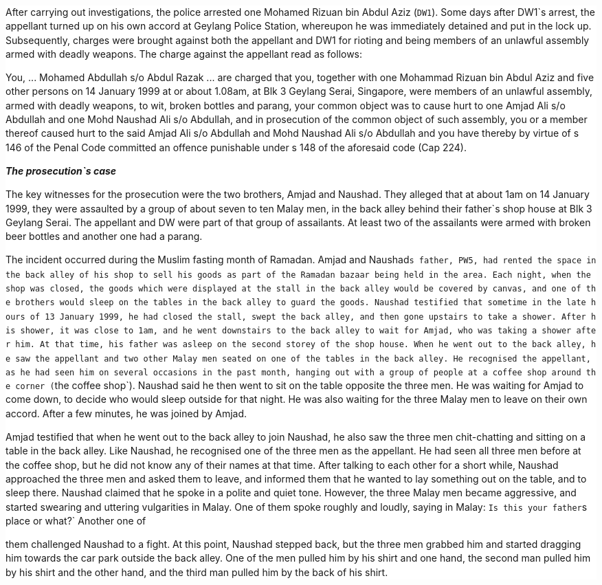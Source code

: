 
After carrying out investigations, the police arrested one Mohamed Rizuan bin Abdul Aziz (`DW1`). Some days after DW1`s arrest, the appellant turned up on his own accord at Geylang Police Station, whereupon he was immediately detained and put in the lock up. Subsequently, charges were brought against both the appellant and DW1 for rioting and being members of an unlawful assembly armed with deadly weapons. The charge against the appellant read as follows: 

 You, ... Mohamed Abdullah s/o Abdul Razak ... are charged that you, together with one Mohammad Rizuan bin Abdul Aziz and five other persons on 14 January 1999 at or about 1.08am, at Blk 3 Geylang Serai, Singapore, were members of an unlawful assembly, armed with deadly weapons, to wit, broken bottles and parang, your common object was to cause hurt to one Amjad Ali s/o Abdullah and one Mohd Naushad Ali s/o Abdullah, and in prosecution of the common object of such assembly, you or a member thereof caused hurt to the said Amjad Ali s/o Abdullah and Mohd Naushad Ali s/o Abdullah and you have thereby by virtue of s 146 of the Penal Code committed an offence punishable under s 148 of the aforesaid code (Cap 224). 

**_The prosecution`s case_** 

The key witnesses for the prosecution were the two brothers, Amjad and Naushad. They alleged that at about 1am on 14 January 1999, they were assaulted by a group of about seven to ten Malay men, in the back alley behind their father`s shop house at Blk 3 Geylang Serai. The appellant and DW were part of that group of assailants. At least two of the assailants were armed with broken beer bottles and another one had a parang. 

The incident occurred during the Muslim fasting month of Ramadan. Amjad and Naushad`s father, PW5, had rented the space in the back alley of his shop to sell his goods as part of the Ramadan bazaar being held in the area. Each night, when the shop was closed, the goods which were displayed at the stall in the back alley would be covered by canvas, and one of the brothers would sleep on the tables in the back alley to guard the goods. Naushad testified that sometime in the late hours of 13 January 1999, he had closed the stall, swept the back alley, and then gone upstairs to take a shower. After his shower, it was close to 1am, and he went downstairs to the back alley to wait for Amjad, who was taking a shower after him. At that time, his father was asleep on the second storey of the shop house. When he went out to the back alley, he saw the appellant and two other Malay men seated on one of the tables in the back alley. He recognised the appellant, as he had seen him on several occasions in the past month, hanging out with a group of people at a coffee shop around the corner (`the coffee shop`). Naushad said he then went to sit on the table opposite the three men. He was waiting for Amjad to come down, to decide who would sleep outside for that night. He was also waiting for the three Malay men to leave on their own accord. After a few minutes, he was joined by Amjad. 

Amjad testified that when he went out to the back alley to join Naushad, he also saw the three men chit-chatting and sitting on a table in the back alley. Like Naushad, he recognised one of the three men as the appellant. He had seen all three men before at the coffee shop, but he did not know any of their names at that time. After talking to each other for a short while, Naushad approached the three men and asked them to leave, and informed them that he wanted to lay something out on the table, and to sleep there. Naushad claimed that he spoke in a polite and quiet tone. However, the three Malay men became aggressive, and started swearing and uttering vulgarities in Malay. One of them spoke roughly and loudly, saying in Malay: `Is this your father`s place or what?` Another one of 


them challenged Naushad to a fight. At this point, Naushad stepped back, but the three men grabbed him and started dragging him towards the car park outside the back alley. One of the men pulled him by his shirt and one hand, the second man pulled him by his shirt and the other hand, and the third man pulled him by the back of his shirt. 
